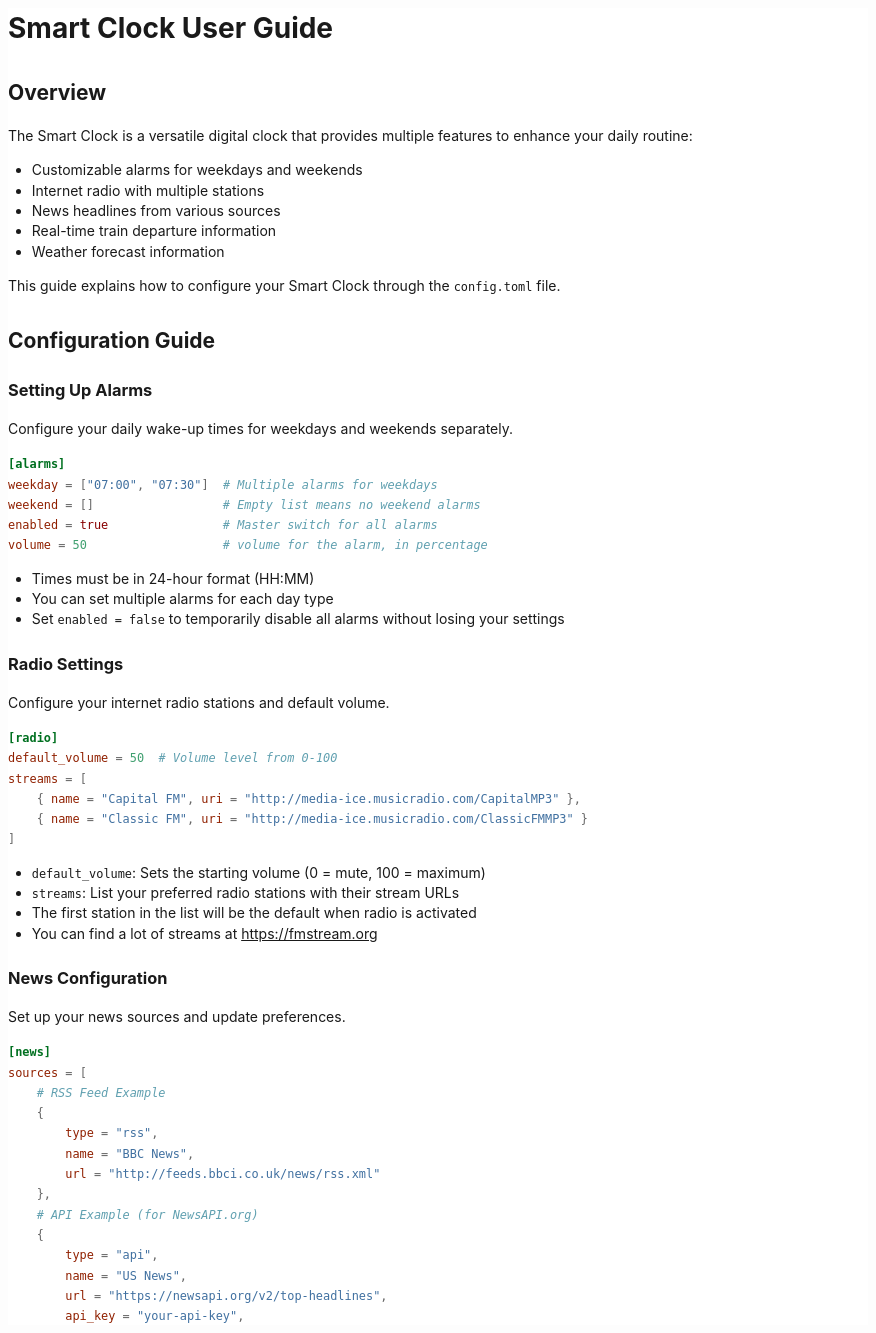 # Smart Clock User Guide

## Overview
The Smart Clock is a versatile digital clock that provides multiple features to enhance your daily routine:
- Customizable alarms for weekdays and weekends
- Internet radio with multiple stations
- News headlines from various sources
- Real-time train departure information
- Weather forecast information

This guide explains how to configure your Smart Clock through the `config.toml` file.

## Configuration Guide

### Setting Up Alarms
Configure your daily wake-up times for weekdays and weekends separately.

```toml
[alarms]
weekday = ["07:00", "07:30"]  # Multiple alarms for weekdays
weekend = []                  # Empty list means no weekend alarms
enabled = true                # Master switch for all alarms
volume = 50                   # volume for the alarm, in percentage
```
- Times must be in 24-hour format (HH:MM)
- You can set multiple alarms for each day type
- Set `enabled = false` to temporarily disable all alarms without losing your settings

### Radio Settings
Configure your internet radio stations and default volume.

```toml
[radio]
default_volume = 50  # Volume level from 0-100
streams = [
    { name = "Capital FM", uri = "http://media-ice.musicradio.com/CapitalMP3" },
    { name = "Classic FM", uri = "http://media-ice.musicradio.com/ClassicFMMP3" }
]
```
- `default_volume`: Sets the starting volume (0 = mute, 100 = maximum)
- `streams`: List your preferred radio stations with their stream URLs
- The first station in the list will be the default when radio is activated
- You can find a lot of streams at https://fmstream.org

### News Configuration
Set up your news sources and update preferences.

```toml
[news]
sources = [
    # RSS Feed Example
    { 
        type = "rss", 
        name = "BBC News", 
        url = "http://feeds.bbci.co.uk/news/rss.xml" 
    },
    # API Example (for NewsAPI.org)
    { 
        type = "api",
        name = "US News",
        url = "https://newsapi.org/v2/top-headlines",
        api_key = "your-api-key",
```